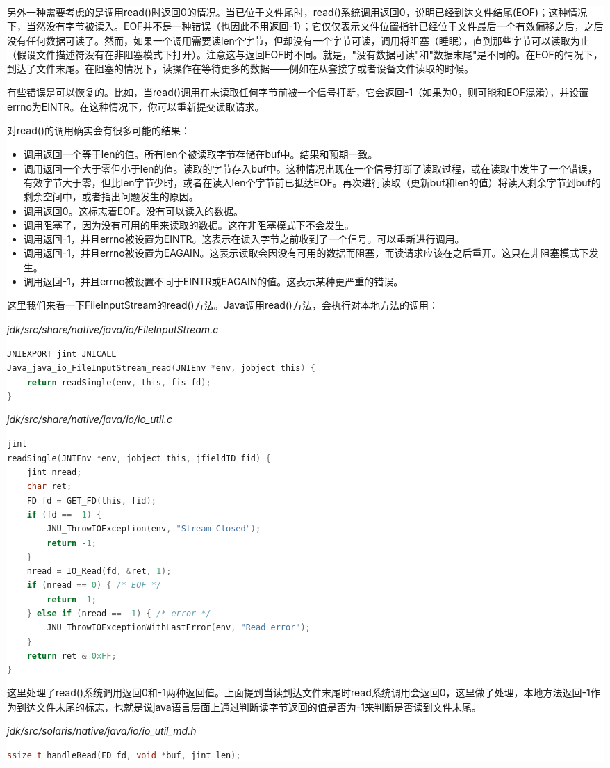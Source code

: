 另外一种需要考虑的是调用read()时返回0的情况。当已位于文件尾时，read()系统调用返回0，说明已经到达文件结尾(EOF)；这种情况下，当然没有字节被读入。EOF并不是一种错误（也因此不用返回-1）；它仅仅表示文件位置指针已经位于文件最后一个有效偏移之后，之后没有任何数据可读了。然而，如果一个调用需要读len个字节，但却没有一个字节可读，调用将阻塞（睡眠），直到那些字节可以读取为止（假设文件描述符没有在非阻塞模式下打开）。注意这与返回EOF时不同。就是，"没有数据可读"和"数据末尾"是不同的。在EOF的情况下，到达了文件末尾。在阻塞的情况下，读操作在等待更多的数据——例如在从套接字或者设备文件读取的时候。

有些错误是可以恢复的。比如，当read()调用在未读取任何字节前被一个信号打断，它会返回-1（如果为0，则可能和EOF混淆），并设置errno为EINTR。在这种情况下，你可以重新提交读取请求。

对read()的调用确实会有很多可能的结果：

- 调用返回一个等于len的值。所有len个被读取字节存储在buf中。结果和预期一致。
- 调用返回一个大于零但小于len的值。读取的字节存入buf中。这种情况出现在一个信号打断了读取过程，或在读取中发生了一个错误，有效字节大于零，但比len字节少时，或者在读入len个字节前已抵达EOF。再次进行读取（更新buf和len的值）将读入剩余字节到buf的剩余空间中，或者指出问题发生的原因。
- 调用返回0。这标志着EOF。没有可以读入的数据。
- 调用阻塞了，因为没有可用的用来读取的数据。这在非阻塞模式下不会发生。
- 调用返回-1，并且errno被设置为EINTR。这表示在读入字节之前收到了一个信号。可以重新进行调用。
- 调用返回-1，并且errno被设置为EAGAIN。这表示读取会因没有可用的数据而阻塞，而读请求应该在之后重开。这只在非阻塞模式下发生。
- 调用返回-1，并且errno被设置不同于EINTR或EAGAIN的值。这表示某种更严重的错误。

这里我们来看一下FileInputStream的read()方法。Java调用read()方法，会执行对本地方法的调用：

*jdk/src/share/native/java/io/FileInputStream.c*

~~~c
JNIEXPORT jint JNICALL
Java_java_io_FileInputStream_read(JNIEnv *env, jobject this) {
    return readSingle(env, this, fis_fd);
}
~~~

*jdk/src/share/native/java/io/io_util.c*

~~~c
jint
readSingle(JNIEnv *env, jobject this, jfieldID fid) {
    jint nread;
    char ret;
    FD fd = GET_FD(this, fid);
    if (fd == -1) {
        JNU_ThrowIOException(env, "Stream Closed");
        return -1;
    }
    nread = IO_Read(fd, &ret, 1);
    if (nread == 0) { /* EOF */
        return -1;
    } else if (nread == -1) { /* error */
        JNU_ThrowIOExceptionWithLastError(env, "Read error");
    }
    return ret & 0xFF;
}
~~~

这里处理了read()系统调用返回0和-1两种返回值。上面提到当读到达文件末尾时read系统调用会返回0，这里做了处理，本地方法返回-1作为到达文件末尾的标志，也就是说java语言层面上通过判断读字节返回的值是否为-1来判断是否读到文件末尾。

*jdk/src/solaris/native/java/io/io_util_md.h*

~~~c
ssize_t handleRead(FD fd, void *buf, jint len);
~~~
